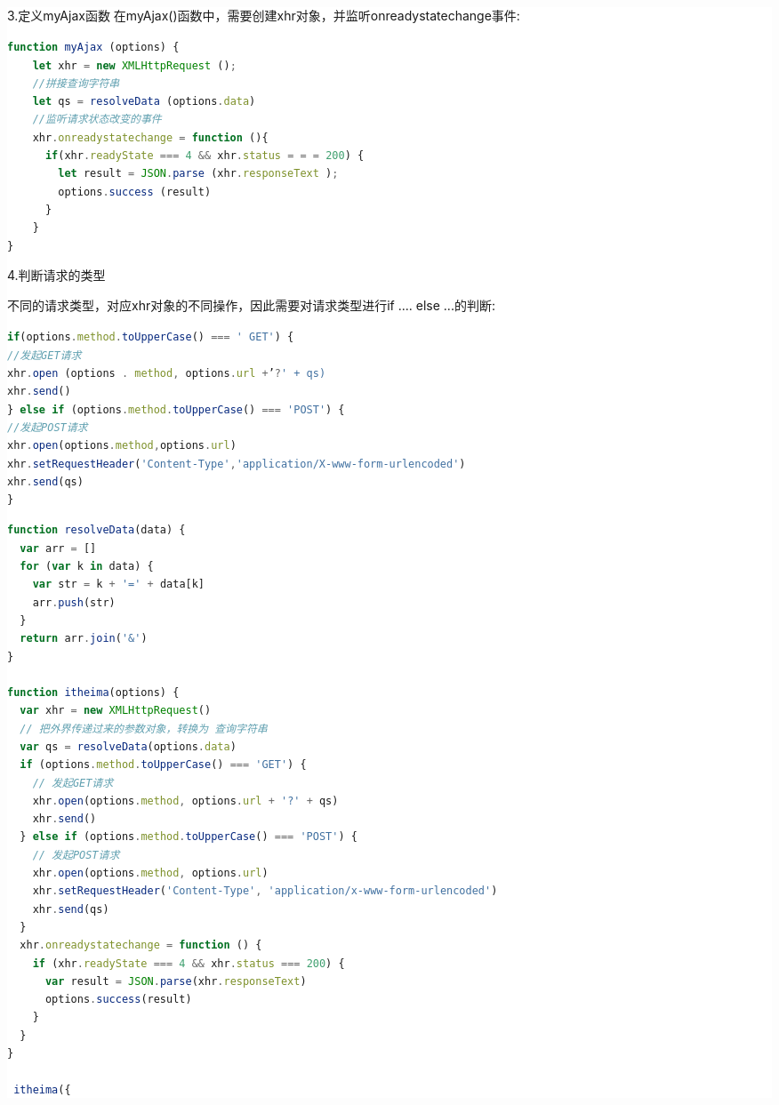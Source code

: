 3.定义myAjax函数
在myAjax()函数中，需要创建xhr对象，并监听onreadystatechange事件:
```javascript
function myAjax (options) {
    let xhr = new XMLHttpRequest ();
    //拼接查询字符串
    let qs = resolveData (options.data)
    //监听请求状态改变的事件
    xhr.onreadystatechange = function (){
      if(xhr.readyState === 4 && xhr.status = = = 200) {
        let result = JSON.parse (xhr.responseText );
        options.success (result)
      }
    }
}
```

4.判断请求的类型

不同的请求类型，对应xhr对象的不同操作，因此需要对请求类型进行if .... else ...的判断:
```javascript
if(options.method.toUpperCase() === ' GET') {
//发起GET请求
xhr.open (options . method, options.url +’?' + qs)
xhr.send()
} else if (options.method.toUpperCase() === 'POST') {
//发起POST请求
xhr.open(options.method,options.url)
xhr.setRequestHeader('Content-Type','application/X-www-form-urlencoded')
xhr.send(qs)
}
```
```javascript
function resolveData(data) {
  var arr = []
  for (var k in data) {
    var str = k + '=' + data[k]
    arr.push(str)
  }
  return arr.join('&')
}

function itheima(options) {
  var xhr = new XMLHttpRequest()
  // 把外界传递过来的参数对象，转换为 查询字符串
  var qs = resolveData(options.data)
  if (options.method.toUpperCase() === 'GET') {
    // 发起GET请求
    xhr.open(options.method, options.url + '?' + qs)
    xhr.send()
  } else if (options.method.toUpperCase() === 'POST') {
    // 发起POST请求
    xhr.open(options.method, options.url)
    xhr.setRequestHeader('Content-Type', 'application/x-www-form-urlencoded')
    xhr.send(qs)
  }
  xhr.onreadystatechange = function () {
    if (xhr.readyState === 4 && xhr.status === 200) {
      var result = JSON.parse(xhr.responseText)
      options.success(result)
    }
  }
}

 itheima({
```